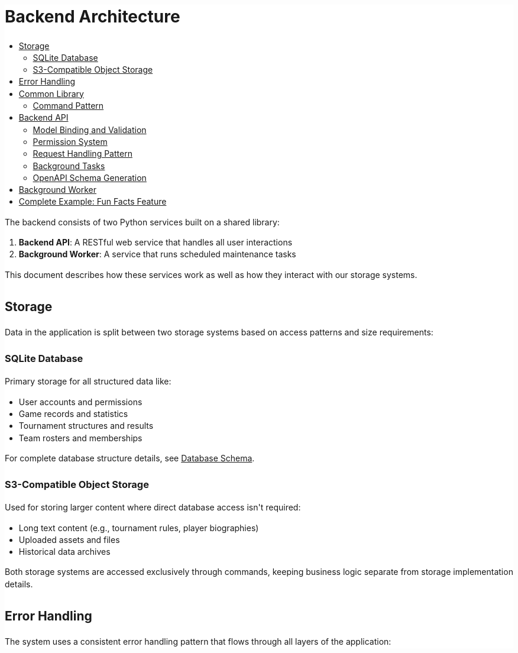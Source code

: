 # Backend Architecture

- [Storage](#storage)
  - [SQLite Database](#sqlite-database)
  - [S3-Compatible Object Storage](#s3-compatible-object-storage)
- [Error Handling](#error-handling)
- [Common Library](#common-library)
  - [Command Pattern](#command-pattern)
- [Backend API](#backend-api)
  - [Model Binding and Validation](#model-binding-and-validation)
  - [Permission System](#permission-system)
  - [Request Handling Pattern](#request-handling-pattern)
  - [Background Tasks](#background-tasks)
  - [OpenAPI Schema Generation](#openapi-schema-generation)
- [Background Worker](#background-worker)
- [Complete Example: Fun Facts Feature](#complete-example-fun-facts-feature)

The backend consists of two Python services built on a shared library:

1. **Backend API**: A RESTful web service that handles all user interactions
2. **Background Worker**: A service that runs scheduled maintenance tasks

This document describes how these services work as well as how they interact with our storage systems.

## Storage

Data in the application is split between two storage systems based on access patterns and size requirements:

### SQLite Database
Primary storage for all structured data like:
- User accounts and permissions
- Game records and statistics
- Tournament structures and results
- Team rosters and memberships

For complete database structure details, see [Database Schema](database.md).

### S3-Compatible Object Storage 
Used for storing larger content where direct database access isn't required:
- Long text content (e.g., tournament rules, player biographies)
- Uploaded assets and files
- Historical data archives

Both storage systems are accessed exclusively through commands, keeping business logic separate from storage implementation details.

## Error Handling

The system uses a consistent error handling pattern that flows through all layers of the application:

